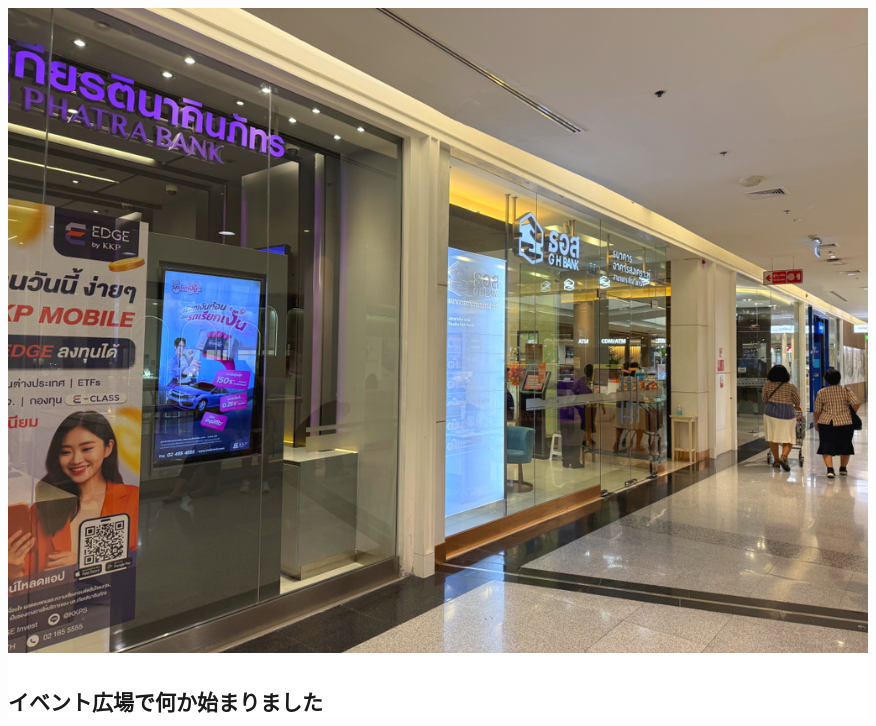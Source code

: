 <a href="20250307_008.JPG" target="_blank"><img src="20250307_008.JPG" alt="サンプル画像" width="900" /></a>
    
<h2><span class="yellow">イベント広場で何か始まりました</span></h2>